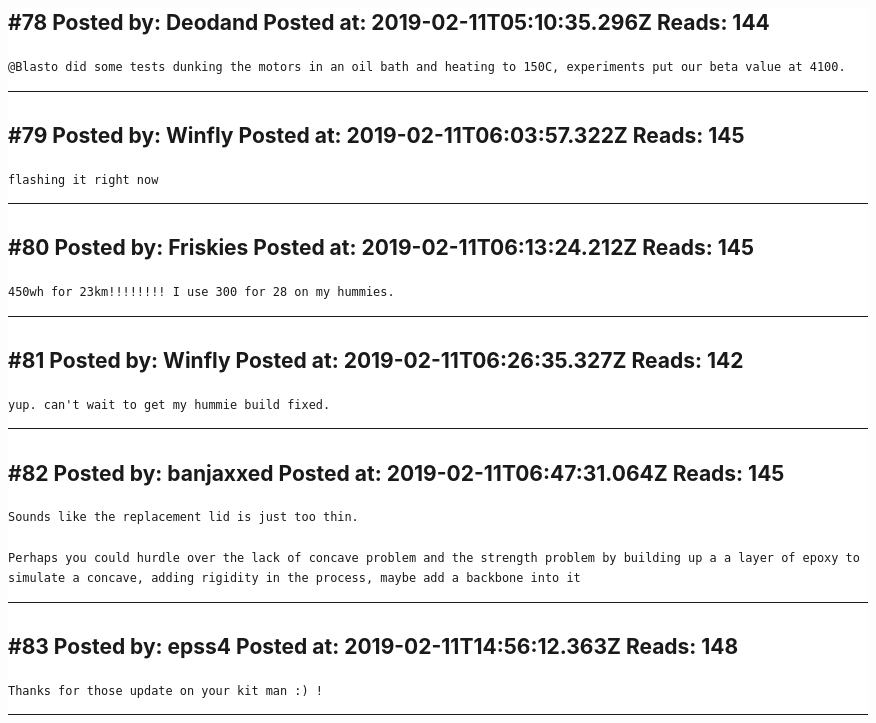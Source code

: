 ## \#78 Posted by: Deodand Posted at: 2019-02-11T05:10:35.296Z Reads: 144

```
@Blasto did some tests dunking the motors in an oil bath and heating to 150C, experiments put our beta value at 4100.
```

---
## \#79 Posted by: Winfly Posted at: 2019-02-11T06:03:57.322Z Reads: 145

```
flashing it right now
```

---
## \#80 Posted by: Friskies Posted at: 2019-02-11T06:13:24.212Z Reads: 145

```
450wh for 23km!!!!!!!! I use 300 for 28 on my hummies.
```

---
## \#81 Posted by: Winfly Posted at: 2019-02-11T06:26:35.327Z Reads: 142

```
yup. can't wait to get my hummie build fixed.
```

---
## \#82 Posted by: banjaxxed Posted at: 2019-02-11T06:47:31.064Z Reads: 145

```
Sounds like the replacement lid is just too thin. 

Perhaps you could hurdle over the lack of concave problem and the strength problem by building up a a layer of epoxy to simulate a concave, adding rigidity in the process, maybe add a backbone into it
```

---
## \#83 Posted by: epss4 Posted at: 2019-02-11T14:56:12.363Z Reads: 148

```
Thanks for those update on your kit man :) !
```

---